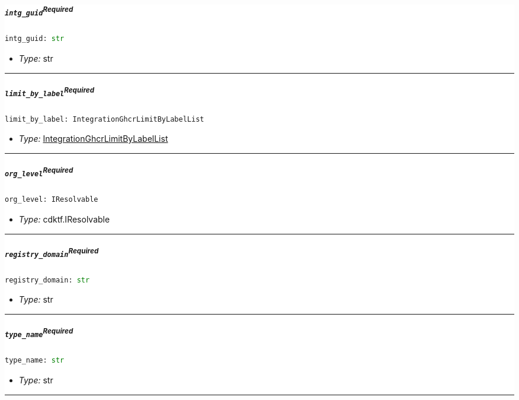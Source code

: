##### `intg_guid`<sup>Required</sup> <a name="intg_guid" id="rhizo-co-terraform-provider-lacework.integrationGhcr.IntegrationGhcr.property.intgGuid"></a>

```python
intg_guid: str
```

- *Type:* str

---

##### `limit_by_label`<sup>Required</sup> <a name="limit_by_label" id="rhizo-co-terraform-provider-lacework.integrationGhcr.IntegrationGhcr.property.limitByLabel"></a>

```python
limit_by_label: IntegrationGhcrLimitByLabelList
```

- *Type:* <a href="#rhizo-co-terraform-provider-lacework.integrationGhcr.IntegrationGhcrLimitByLabelList">IntegrationGhcrLimitByLabelList</a>

---

##### `org_level`<sup>Required</sup> <a name="org_level" id="rhizo-co-terraform-provider-lacework.integrationGhcr.IntegrationGhcr.property.orgLevel"></a>

```python
org_level: IResolvable
```

- *Type:* cdktf.IResolvable

---

##### `registry_domain`<sup>Required</sup> <a name="registry_domain" id="rhizo-co-terraform-provider-lacework.integrationGhcr.IntegrationGhcr.property.registryDomain"></a>

```python
registry_domain: str
```

- *Type:* str

---

##### `type_name`<sup>Required</sup> <a name="type_name" id="rhizo-co-terraform-provider-lacework.integrationGhcr.IntegrationGhcr.property.typeName"></a>

```python
type_name: str
```

- *Type:* str

---